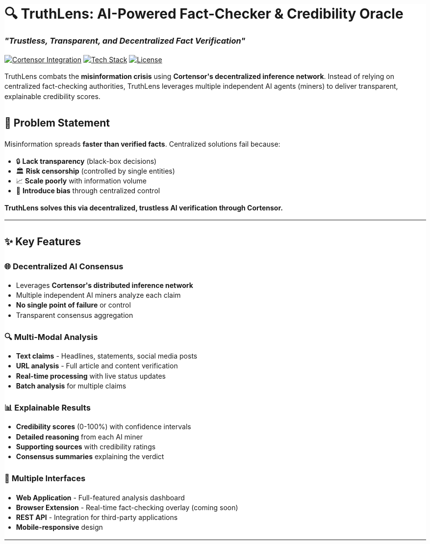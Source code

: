 # 🔍 TruthLens: AI-Powered Fact-Checker & Credibility Oracle

### *"Trustless, Transparent, and Decentralized Fact Verification"*

[![Cortensor Integration](https://img.shields.io/badge/Cortensor-Decentralized%20AI-blue)](https://cortensor.network)
[![Tech Stack](https://img.shields.io/badge/Stack-React%20%7C%20TypeScript%20%7C%20Node.js-green)](#tech-stack)
[![License](https://img.shields.io/badge/License-MIT-yellow)](LICENSE)

TruthLens combats the **misinformation crisis** using **Cortensor's decentralized inference network**. Instead of relying on centralized fact-checking authorities, TruthLens leverages multiple independent AI agents (miners) to deliver transparent, explainable credibility scores.

## 🎯 Problem Statement

Misinformation spreads **faster than verified facts**. Centralized solutions fail because:

- 🔒 **Lack transparency** (black-box decisions)
- 🏛️ **Risk censorship** (controlled by single entities)  
- 📈 **Scale poorly** with information volume
- 🎯 **Introduce bias** through centralized control

**TruthLens solves this via decentralized, trustless AI verification through Cortensor.**

---

## ✨ Key Features

### 🌐 **Decentralized AI Consensus**
- Leverages **Cortensor's distributed inference network**
- Multiple independent AI miners analyze each claim
- **No single point of failure** or control
- Transparent consensus aggregation

### 🔍 **Multi-Modal Analysis**
- **Text claims** - Headlines, statements, social media posts
- **URL analysis** - Full article and content verification
- **Real-time processing** with live status updates
- **Batch analysis** for multiple claims

### 📊 **Explainable Results**
- **Credibility scores** (0-100%) with confidence intervals
- **Detailed reasoning** from each AI miner
- **Supporting sources** with credibility ratings
- **Consensus summaries** explaining the verdict

### 🔗 **Multiple Interfaces**
- **Web Application** - Full-featured analysis dashboard
- **Browser Extension** - Real-time fact-checking overlay (coming soon)
- **REST API** - Integration for third-party applications
- **Mobile-responsive** design

---